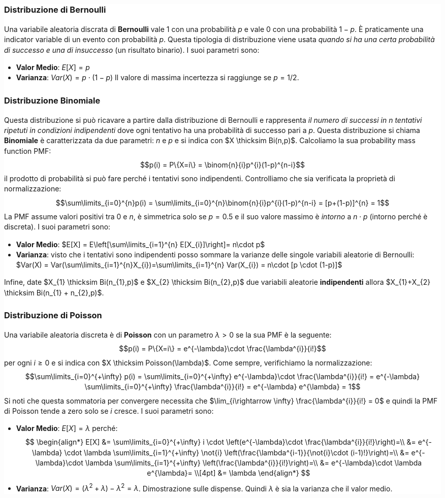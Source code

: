 ### Distribuzione di Bernoulli

Una variabile aleatoria discrata di **Bernoulli** vale 1 con una probabilità $p$ e vale 0 con una probabilità $1-p$. È praticamente una indicator variable di un evento con probabilità $p$.
Questa tipologia di distribuzione viene usata *quando si ha una certa probabilità di successo e una di insuccesso* (un risultato binario).
I suoi parametri sono:
- **Valor Medio**: $E[X] = p$
- **Varianza**: $Var(X) = p\cdot (1-p)$
Il valore di massima incertezza si raggiunge se $p = 1/2$.
### Distribuzione Binomiale

Questa distribuzione si può ricavare a partire dalla distribuzione di Bernoulli e rappresenta *il numero di successi in $n$ tentativi ripetuti in condizioni indipendenti* dove ogni tentativo ha una probabilità di successo pari a $p$.
Questa distribuzione si chiama **Binomiale** è caratterizzata da due parametri: $n$ e $p$ e si indica con $X \thicksim Bi(n,p)$.
Calcoliamo la sua probability mass function PMF:
$$p(i) = P\{X=i\} = \binom{n}{i}p^{i}(1-p)^{n-i}$$
il prodotto di probabilità si può fare perché i tentativi sono indipendenti.
Controlliamo che sia verificata la proprietà di normalizzazione: 
$$\sum\limits_{i=0}^{n}p(i) = \sum\limits_{i=0}^{n}\binom{n}{i}p^{i}(1-p)^{n-i} = [p+(1-p)]^{n} = 1$$
La PMF assume valori positivi tra 0 e $n$, è simmetrica solo se $p = 0.5$ e il suo valore massimo è *intorno* a $n\cdot p$ (intorno perché è discreta).
I suoi  parametri sono:
- **Valor Medio**: $E[X] = E\left[\sum\limits_{i=1}^{n} E[X_{i}]\right]= n\cdot p$
- **Varianza**: visto che i tentativi sono indipendenti posso sommare la varianze delle singole variabili aleatorie di Bernoulli: $Var(X) = Var(\sum\limits_{i=1}^{n}X_{i})=\sum\limits_{i=1}^{n} Var(X_{i}) = n\cdot [p \cdot (1-p)]$

Infine, date $X_{1} \thicksim Bi(n_{1},p)$ e $X_{2} \thicksim Bi(n_{2},p)$ due variabili aleatorie **indipendenti** allora $X_{1}+X_{2} \thicksim Bi(n_{1} + n_{2},p)$.
### Distribuzione di Poisson

Una variabile aleatoria discreta è di **Poisson** con un parametro $\lambda > 0$ se la sua PMF è la seguente: $$p(i) = P\{X=i\} = e^{-\lambda}\cdot \frac{\lambda^{i}}{i!}$$per ogni $i \ge 0$ e si indica con $X \thicksim Poisson(\lambda)$.
Come sempre, verifichiamo la normalizzazione: 
$$\sum\limits_{i=0}^{+\infty} p(i) = \sum\limits_{i=0}^{+\infty} e^{-\lambda}\cdot \frac{\lambda^{i}}{i!} = e^{-\lambda} \sum\limits_{i=0}^{+\infty} \frac{\lambda^{i}}{i!} = e^{-\lambda} e^{\lambda} = 1$$
Si noti che questa sommatoria per convergere necessita che $\lim_{i\rightarrow \infty} \frac{\lambda^{i}}{i!} = 0$ e quindi la PMF di Poisson tende a zero solo se $i$ cresce. 
I suoi  parametri sono:
- **Valor Medio**: $E[X] = \lambda$ perché: $$
\begin{align*}
E[X] &= \sum\limits_{i=0}^{+\infty} i \cdot \left(e^{-\lambda}\cdot \frac{\lambda^{i}}{i!}\right)=\\
&= e^{-\lambda} \cdot \lambda \sum\limits_{i=1}^{+\infty} \not{i} \left(\frac{\lambda^{i-1}}{\not{i}\cdot (i-1)!}\right)=\\
&= e^{-\lambda}\cdot \lambda \sum\limits_{i=1}^{+\infty} \left(\frac{\lambda^{i}}{i!}\right)=\\
&= e^{-\lambda}\cdot \lambda e^{\lambda}= \\[4pt]
&= \lambda
\end{align*}
$$
- **Varianza**: $Var(X) = (\lambda^{2}+\lambda)-\lambda^{2} = \lambda$. Dimostrazione sulle dispense.
Quindi $\lambda$ è sia la varianza che il valor medio. 
